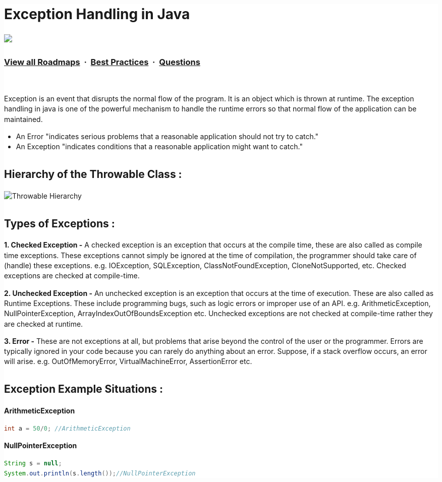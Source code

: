# Exception Handling in Java

![](https://i.imgur.com/waxVImv.png)
### [View all Roadmaps](https://github.com/nholuongut/all-roadmaps) &nbsp;&middot;&nbsp; [Best Practices](https://github.com/nholuongut/all-roadmaps/blob/main/public/best-practices/) &nbsp;&middot;&nbsp; [Questions](https://www.linkedin.com/in/nholuong/)
<br/>

Exception is an event that disrupts the normal flow of the program. It is an object which is thrown at runtime. The exception handling in java is one of the powerful mechanism to handle the runtime errors so that normal flow of the application can be maintained.
- An Error "indicates serious problems that a reasonable application should not try to catch."
- An Exception "indicates conditions that a reasonable application might want to catch."

## Hierarchy of the Throwable Class :

![Throwable Hierarchy](https://user-images.githubusercontent.com/2780145/34899994-64c3ea52-f822-11e7-866e-71d232a40546.png)

## Types of Exceptions :

**1. Checked Exception -** A checked exception is an exception that occurs at the compile time, these are also called as compile time exceptions. These exceptions cannot simply be ignored at the time of compilation, the programmer should take care of (handle) these exceptions. e.g. IOException, SQLException, ClassNotFoundException, CloneNotSupported, etc. Checked exceptions are checked at compile-time.

**2. Unchecked Exception -** An unchecked exception is an exception that occurs at the time of execution. These are also called as Runtime Exceptions. These include programming bugs, such as logic errors or improper use of an API. e.g. ArithmeticException, NullPointerException, ArrayIndexOutOfBoundsException etc. Unchecked exceptions are not checked at compile-time rather they are checked at runtime.

**3. Error -** These are not exceptions at all, but problems that arise beyond the control of the user or the programmer. Errors are typically ignored in your code because you can rarely do anything about an error. Suppose, if a stack overflow occurs, an error will arise. e.g. OutOfMemoryError, VirtualMachineError, AssertionError etc.

## Exception Example Situations :

**ArithmeticException**
```java
int a = 50/0; //ArithmeticException
```

**NullPointerException**
```java
String s = null;  
System.out.println(s.length());//NullPointerException
```

